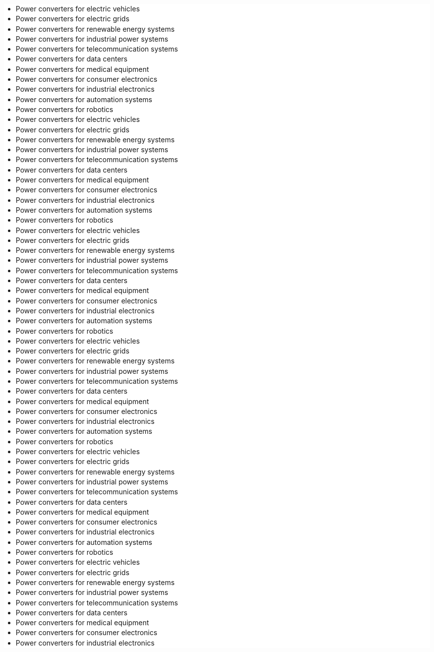 - Power converters for electric vehicles
- Power converters for electric grids
- Power converters for renewable energy systems
- Power converters for industrial power systems
- Power converters for telecommunication systems
- Power converters for data centers
- Power converters for medical equipment
- Power converters for consumer electronics
- Power converters for industrial electronics
- Power converters for automation systems
- Power converters for robotics
- Power converters for electric vehicles
- Power converters for electric grids
- Power converters for renewable energy systems
- Power converters for industrial power systems
- Power converters for telecommunication systems
- Power converters for data centers
- Power converters for medical equipment
- Power converters for consumer electronics
- Power converters for industrial electronics
- Power converters for automation systems
- Power converters for robotics
- Power converters for electric vehicles
- Power converters for electric grids
- Power converters for renewable energy systems
- Power converters for industrial power systems
- Power converters for telecommunication systems
- Power converters for data centers
- Power converters for medical equipment
- Power converters for consumer electronics
- Power converters for industrial electronics
- Power converters for automation systems
- Power converters for robotics
- Power converters for electric vehicles
- Power converters for electric grids
- Power converters for renewable energy systems
- Power converters for industrial power systems
- Power converters for telecommunication systems
- Power converters for data centers
- Power converters for medical equipment
- Power converters for consumer electronics
- Power converters for industrial electronics
- Power converters for automation systems
- Power converters for robotics
- Power converters for electric vehicles
- Power converters for electric grids
- Power converters for renewable energy systems
- Power converters for industrial power systems
- Power converters for telecommunication systems
- Power converters for data centers
- Power converters for medical equipment
- Power converters for consumer electronics
- Power converters for industrial electronics
- Power converters for automation systems
- Power converters for robotics
- Power converters for electric vehicles
- Power converters for electric grids
- Power converters for renewable energy systems
- Power converters for industrial power systems
- Power converters for telecommunication systems
- Power converters for data centers
- Power converters for medical equipment
- Power converters for consumer electronics
- Power converters for industrial electronics